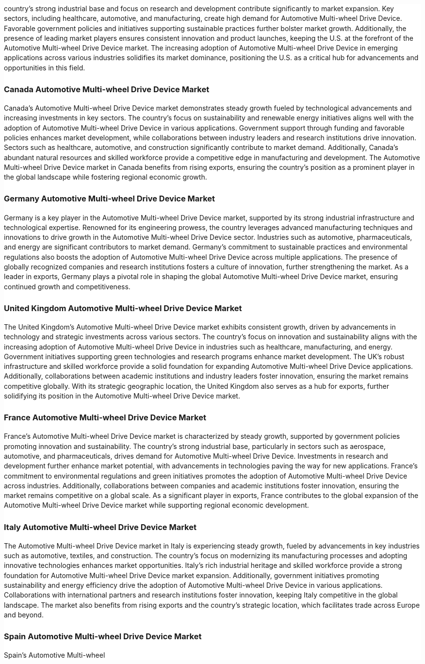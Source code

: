 country&rsquo;s strong industrial base and focus on research and development contribute significantly to market expansion. Key sectors, including healthcare, automotive, and manufacturing, create high demand for Automotive Multi-wheel Drive Device. Favorable government policies and initiatives supporting sustainable practices further bolster market growth. Additionally, the presence of leading market players ensures consistent innovation and product launches, keeping the U.S. at the forefront of the Automotive Multi-wheel Drive Device market. The increasing adoption of Automotive Multi-wheel Drive Device in emerging applications across various industries solidifies its market dominance, positioning the U.S. as a critical hub for advancements and opportunities in this field.</p><h3>Canada Automotive Multi-wheel Drive Device Market</h3><p>Canada&rsquo;s Automotive Multi-wheel Drive Device market demonstrates steady growth fueled by technological advancements and increasing investments in key sectors. The country&rsquo;s focus on sustainability and renewable energy initiatives aligns well with the adoption of Automotive Multi-wheel Drive Device in various applications. Government support through funding and favorable policies enhances market development, while collaborations between industry leaders and research institutions drive innovation. Sectors such as healthcare, automotive, and construction significantly contribute to market demand. Additionally, Canada&rsquo;s abundant natural resources and skilled workforce provide a competitive edge in manufacturing and development. The Automotive Multi-wheel Drive Device market in Canada benefits from rising exports, ensuring the country&rsquo;s position as a prominent player in the global landscape while fostering regional economic growth.</p><h3>Germany Automotive Multi-wheel Drive Device Market</h3><p>Germany is a key player in the Automotive Multi-wheel Drive Device market, supported by its strong industrial infrastructure and technological expertise. Renowned for its engineering prowess, the country leverages advanced manufacturing techniques and innovations to drive growth in the Automotive Multi-wheel Drive Device sector. Industries such as automotive, pharmaceuticals, and energy are significant contributors to market demand. Germany&rsquo;s commitment to sustainable practices and environmental regulations also boosts the adoption of Automotive Multi-wheel Drive Device across multiple applications. The presence of globally recognized companies and research institutions fosters a culture of innovation, further strengthening the market. As a leader in exports, Germany plays a pivotal role in shaping the global Automotive Multi-wheel Drive Device market, ensuring continued growth and competitiveness.</p><h3>United Kingdom Automotive Multi-wheel Drive Device Market</h3><p>The United Kingdom&rsquo;s Automotive Multi-wheel Drive Device market exhibits consistent growth, driven by advancements in technology and strategic investments across various sectors. The country&rsquo;s focus on innovation and sustainability aligns with the increasing adoption of Automotive Multi-wheel Drive Device in industries such as healthcare, manufacturing, and energy. Government initiatives supporting green technologies and research programs enhance market development. The UK&rsquo;s robust infrastructure and skilled workforce provide a solid foundation for expanding Automotive Multi-wheel Drive Device applications. Additionally, collaborations between academic institutions and industry leaders foster innovation, ensuring the market remains competitive globally. With its strategic geographic location, the United Kingdom also serves as a hub for exports, further solidifying its position in the Automotive Multi-wheel Drive Device market.</p><h3>France Automotive Multi-wheel Drive Device Market</h3><p>France&rsquo;s Automotive Multi-wheel Drive Device market is characterized by steady growth, supported by government policies promoting innovation and sustainability. The country&rsquo;s strong industrial base, particularly in sectors such as aerospace, automotive, and pharmaceuticals, drives demand for Automotive Multi-wheel Drive Device. Investments in research and development further enhance market potential, with advancements in technologies paving the way for new applications. France&rsquo;s commitment to environmental regulations and green initiatives promotes the adoption of Automotive Multi-wheel Drive Device across industries. Additionally, collaborations between companies and academic institutions foster innovation, ensuring the market remains competitive on a global scale. As a significant player in exports, France contributes to the global expansion of the Automotive Multi-wheel Drive Device market while supporting regional economic development.</p><h3>Italy Automotive Multi-wheel Drive Device Market</h3><p>The Automotive Multi-wheel Drive Device market in Italy is experiencing steady growth, fueled by advancements in key industries such as automotive, textiles, and construction. The country&rsquo;s focus on modernizing its manufacturing processes and adopting innovative technologies enhances market opportunities. Italy&rsquo;s rich industrial heritage and skilled workforce provide a strong foundation for Automotive Multi-wheel Drive Device market expansion. Additionally, government initiatives promoting sustainability and energy efficiency drive the adoption of Automotive Multi-wheel Drive Device in various applications. Collaborations with international partners and research institutions foster innovation, keeping Italy competitive in the global landscape. The market also benefits from rising exports and the country&rsquo;s strategic location, which facilitates trade across Europe and beyond.</p><h3>Spain Automotive Multi-wheel Drive Device Market</h3><p>Spain&rsquo;s Automotive Multi-wheel